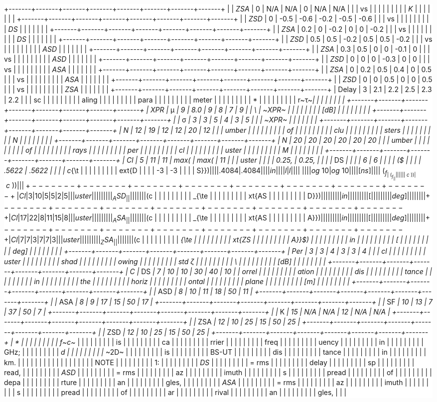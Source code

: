 +-------+-------+-------+-------+-------+-------+-------+-------+ | | _ZSA_ | 0 | N/A | N/A | 0 | N/A | N/A | | | vs | | | | | | | | | _K_ | | | | | | | +-------+-------+-------+-------+-------+-------+-------+-------+ | | _ZSD_ | 0 | -0.5 | -0.6 | -0.2 | -0.5 | -0.6 | | | vs | | | | | | | | | _DS_ | | | | | | | +-------+-------+-------+-------+-------+-------+-------+-------+ | | _ZSA_ | 0.2 | 0 | -0.2 | 0 | 0 | -0.2 | | | vs | | | | | | | | | _DS_ | | | | | | | +-------+-------+-------+-------+-------+-------+-------+-------+ | | _ZSD_ | 0.5 | 0.5 | -0.2 | 0.5 | 0.5 | -0.2 | | | vs | | | | | | | | | _ASD_ | | | | | | | +-------+-------+-------+-------+-------+-------+-------+-------+ | | _ZSA_ | 0.3 | 0.5 | 0 | 0 | -0.1 | 0 | | | vs | | | | | | | | | _ASD_ | | | | | | | +-------+-------+-------+-------+-------+-------+-------+-------+ | | _ZSD_ | 0 | 0 | 0 | -0.3 | 0 | 0 | | | vs | | | | | | | | | _ASA_ | | | | | | | +-------+-------+-------+-------+-------+-------+-------+-------+ | | _ZSA_ | 0 | 0.2 | 0.5 | 0.4 | 0 | 0.5 | | | vs | | | | | | | | | _ASA_ | | | | | | | +-------+-------+-------+-------+-------+-------+-------+-------+ | | _ZSD_ | 0 | 0 | 0.5 | 0 | 0 | 0.5 | | | vs | | | | | | | | | _ZSA_ | | | | | | | +-------+-------+-------+-------+-------+-------+-------+-------+ | Delay | 3 | 2.1 | 2.2 | 2.5 | 2.3 | 2.2 | | | sc | | | | | | | | | aling | | | | | | | | | para | | | | | | | | | meter | | | | | | | | | * | | | | | | | | | r~τ~_| | | | | | | | +-------+-------+-------+-------+-------+-------+-------+-------+ | XPR |_ μ _| 9 | 8.0 | 9 | 8 | 7 | 9 | | \ | ~XPR~ | | | | | | | | [dB] | | | | | | | | +-------+-------+-------+-------+-------+-------+-------+-------+ | |_ σ _| 3 | 3 | 5 | 4 | 3 | 5 | | | ~XPR~ | | | | | | | +-------+-------+-------+-------+-------+-------+-------+-------+ | N | 12 | 19 | 12 | 12 | 20 | 12 | | | umber | | | | | | | | | of | | | | | | | | | clu | | | | | | | | | sters | | | | | | | | | $N$ | | | | | | | | +-------+-------+-------+-------+-------+-------+-------+-------+ | N | 20 | 20 | 20 | 20 | 20 | 20 | | | umber | | | | | | | | | of | | | | | | | | | rays | | | | | | | | | per | | | | | | | | | cl | | | | | | | | | uster | | | | | | | | | $M$ | | | | | | | | +-------+-------+-------+-------+-------+-------+-------+-------+ | Cl | 5 | 11 | 11 | max( | max( | 11 | | | uster | | | | 0.25, | 0.25, | | | |_ DS _| | | | 6 | 6 | | | | ($ | | | | .5622 | .5622 | | | | c_{\t | | | | | | | | | ext{D | | | | -3 | -3 | | | | S}}$) | | | | .4084 | .4084 | | | | in | | | | l | l | | | | \ | | | | og~10 | og~10 | | | | [ns] | | | | ~(_ f _| ~(_ f _| | | | | | | | ~c~)) | ~c~)) | | | +-------+-------+-------+-------+-------+-------+-------+-------+ | Cl | 3 | 10 | 5 | 5 | 2 | 5 | | | uster | | | | | | | | |_ ASD _| | | | | | | | | ($c | | | | | | | | | _{\te | | | | | | | | | xt{AS | | | | | | | | | D}}$) | | | | | | | | | in | | | | | | | | | [ | | | | | | | | | deg] | | | | | | | | +-------+-------+-------+-------+-------+-------+-------+-------+ | Cl | 17 | 22 | 8 | 11 | 15 | 8 | | | uster | | | | | | | | |_ ASA _| | | | | | | | | ($c | | | | | | | | | _{\te | | | | | | | | | xt{AS | | | | | | | | | A}}$) | | | | | | | | | in | | | | | | | | | [ | | | | | | | | | deg] | | | | | | | | +-------+-------+-------+-------+-------+-------+-------+-------+ | Cl | 7 | 7 | 3 | 7 | 7 | 3 | | | uster | | | | | | | | |_ ZSA _| | | | | | | | | ($c | | | | | | | | | _{\te | | | | | | | | | xt{ZS | | | | | | | | | A}}$) | | | | | | | | | in | | | | | | | | | [ | | | | | | | | | deg] | | | | | | | | +-------+-------+-------+-------+-------+-------+-------+-------+ | Per | 3 | 3 | 4 | 3 | 3 | 4 | | | cl | | | | | | | | | uster | | | | | | | | | shad | | | | | | | | | owing | | | | | | | | | std ζ | | | | | | | | | \ | | | | | | | | | [dB] | | | | | | | | +-------+-------+-------+-------+-------+-------+-------+-------+ | C |_ DS _| 7 | 10 | 10 | 30 | 40 | 10 | | orrel | | | | | | | | | ation | | | | | | | | | dis | | | | | | | | | tance | | | | | | | | | in | | | | | | | | | the | | | | | | | | | horiz | | | | | | | | | ontal | | | | | | | | | plane | | | | | | | | | [m] | | | | | | | | +-------+-------+-------+-------+-------+-------+-------+-------+ | |_ ASD _| 8 | 10 | 11 | 18 | 50 | 11 | +-------+-------+-------+-------+-------+-------+-------+-------+ | |_ ASA _| 8 | 9 | 17 | 15 | 50 | 17 | +-------+-------+-------+-------+-------+-------+-------+-------+ | |_ SF _| 10 | 13 | 7 | 37 | 50 | 7 | +-------+-------+-------+-------+-------+-------+-------+-------+ | |_ Κ _| 15 | N/A | N/A | 12 | N/A | N/A | +-------+-------+-------+-------+-------+-------+-------+-------+ | |_ ZSA _| 12 | 10 | 25 | 15 | 50 | 25 | +-------+-------+-------+-------+-------+-------+-------+-------+ | |_ ZSD _| 12 | 10 | 25 | 15 | 50 | 25 | +-------+-------+-------+-------+-------+-------+-------+-------+ | * | | | | | | | | | f~c~_ | | | | | | | | | is | | | | | | | | | ca | | | | | | | | | rrier | | | | | | | | | freq | | | | | | | | | uency | | | | | | | | | in | | | | | | | | | GHz; | | | | | | | | | _d | | | | | | | | |_ ~2D~ | | | | | | | | | is | | | | | | | | | BS-UT | | | | | | | | | dis | | | | | | | | | tance | | | | | | | | | in | | | | | | | | | km. | | | | | | | | | | | | | | | | | | NOTE | | | | | | | | | 1: | | | | | | | | | _DS_ | | | | | | | | | = rms | | | | | | | | | delay | | | | | | | | | sp | | | | | | | | | read, | | | | | | | | | _ASD_ | | | | | | | | | = rms | | | | | | | | | az | | | | | | | | | imuth | | | | | | | | | s | | | | | | | | | pread | | | | | | | | | of | | | | | | | | | depa | | | | | | | | | rture | | | | | | | | | an | | | | | | | | | gles, | | | | | | | | | _ASA_ | | | | | | | | | = rms | | | | | | | | | az | | | | | | | | | imuth | | | | | | | | | s | | | | | | | | | pread | | | | | | | | | of | | | | | | | | | ar | | | | | | | | | rival | | | | | | | | | an | | | | | | | | | gles, | | |
